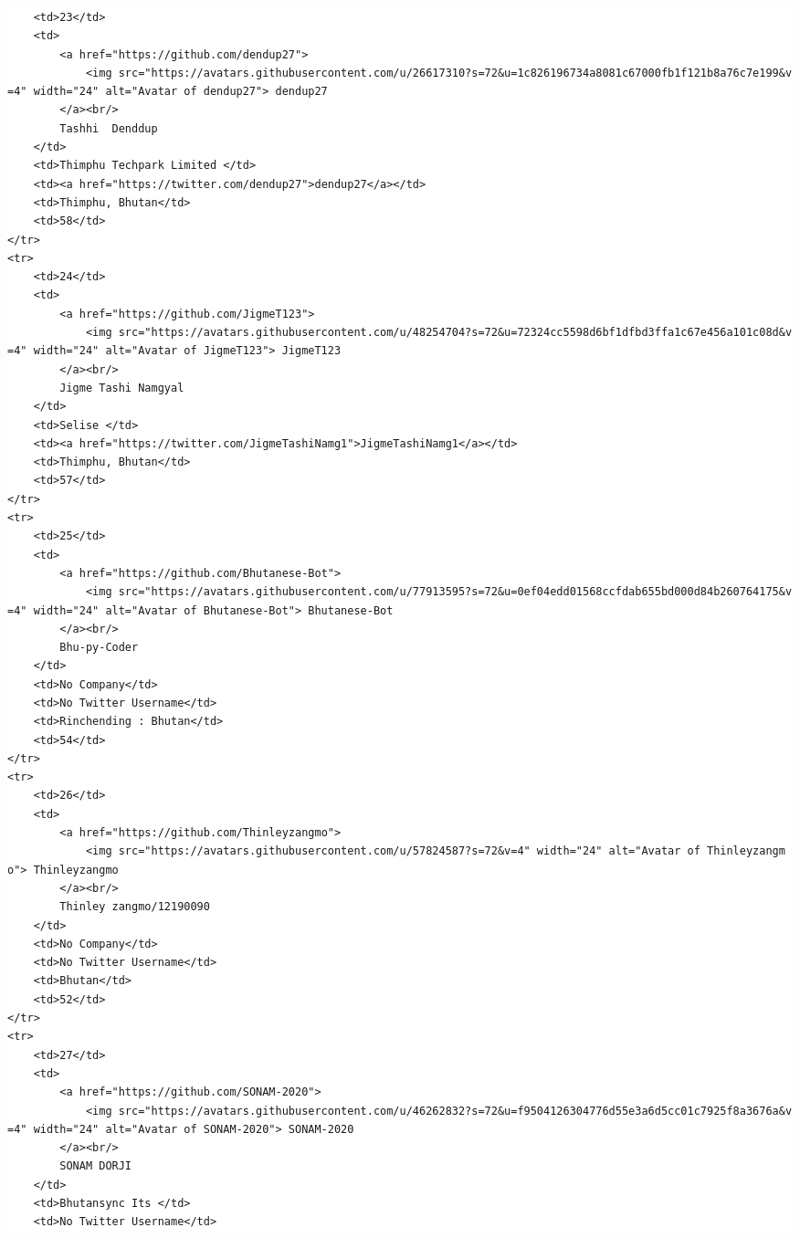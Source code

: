 		<td>23</td>
		<td>
			<a href="https://github.com/dendup27">
				<img src="https://avatars.githubusercontent.com/u/26617310?s=72&u=1c826196734a8081c67000fb1f121b8a76c7e199&v=4" width="24" alt="Avatar of dendup27"> dendup27
			</a><br/>
			Tashhi  Denddup
		</td>
		<td>Thimphu Techpark Limited </td>
		<td><a href="https://twitter.com/dendup27">dendup27</a></td>
		<td>Thimphu, Bhutan</td>
		<td>58</td>
	</tr>
	<tr>
		<td>24</td>
		<td>
			<a href="https://github.com/JigmeT123">
				<img src="https://avatars.githubusercontent.com/u/48254704?s=72&u=72324cc5598d6bf1dfbd3ffa1c67e456a101c08d&v=4" width="24" alt="Avatar of JigmeT123"> JigmeT123
			</a><br/>
			Jigme Tashi Namgyal 
		</td>
		<td>Selise </td>
		<td><a href="https://twitter.com/JigmeTashiNamg1">JigmeTashiNamg1</a></td>
		<td>Thimphu, Bhutan</td>
		<td>57</td>
	</tr>
	<tr>
		<td>25</td>
		<td>
			<a href="https://github.com/Bhutanese-Bot">
				<img src="https://avatars.githubusercontent.com/u/77913595?s=72&u=0ef04edd01568ccfdab655bd000d84b260764175&v=4" width="24" alt="Avatar of Bhutanese-Bot"> Bhutanese-Bot
			</a><br/>
			Bhu-py-Coder
		</td>
		<td>No Company</td>
		<td>No Twitter Username</td>
		<td>Rinchending : Bhutan</td>
		<td>54</td>
	</tr>
	<tr>
		<td>26</td>
		<td>
			<a href="https://github.com/Thinleyzangmo">
				<img src="https://avatars.githubusercontent.com/u/57824587?s=72&v=4" width="24" alt="Avatar of Thinleyzangmo"> Thinleyzangmo
			</a><br/>
			Thinley zangmo/12190090
		</td>
		<td>No Company</td>
		<td>No Twitter Username</td>
		<td>Bhutan</td>
		<td>52</td>
	</tr>
	<tr>
		<td>27</td>
		<td>
			<a href="https://github.com/SONAM-2020">
				<img src="https://avatars.githubusercontent.com/u/46262832?s=72&u=f9504126304776d55e3a6d5cc01c7925f8a3676a&v=4" width="24" alt="Avatar of SONAM-2020"> SONAM-2020
			</a><br/>
			SONAM DORJI
		</td>
		<td>Bhutansync Its </td>
		<td>No Twitter Username</td>